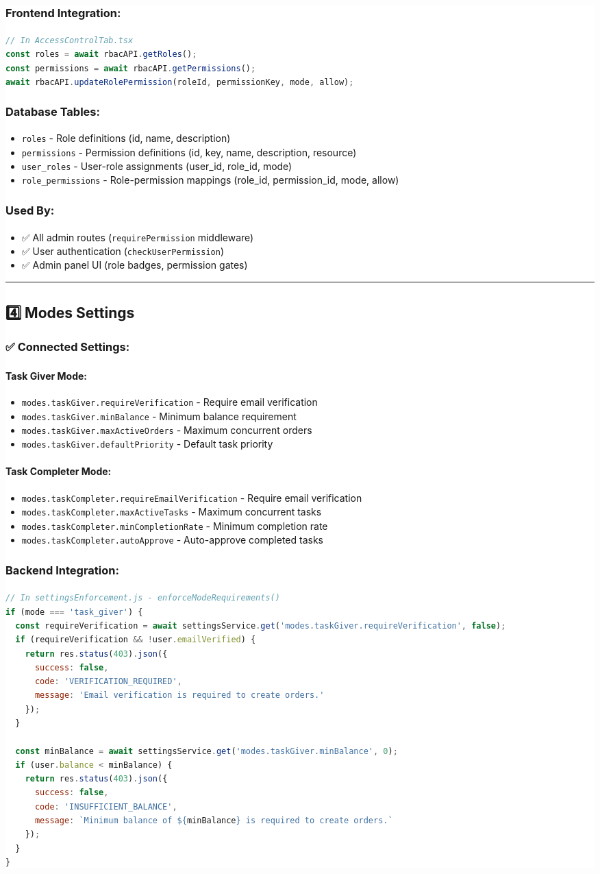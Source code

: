 ### Frontend Integration:
```typescript
// In AccessControlTab.tsx
const roles = await rbacAPI.getRoles();
const permissions = await rbacAPI.getPermissions();
await rbacAPI.updateRolePermission(roleId, permissionKey, mode, allow);
```

### Database Tables:
- `roles` - Role definitions (id, name, description)
- `permissions` - Permission definitions (id, key, name, description, resource)
- `user_roles` - User-role assignments (user_id, role_id, mode)
- `role_permissions` - Role-permission mappings (role_id, permission_id, mode, allow)

### Used By:
- ✅ All admin routes (`requirePermission` middleware)
- ✅ User authentication (`checkUserPermission`)
- ✅ Admin panel UI (role badges, permission gates)

---

## 4️⃣ Modes Settings

### ✅ Connected Settings:

#### Task Giver Mode:
- `modes.taskGiver.requireVerification` - Require email verification
- `modes.taskGiver.minBalance` - Minimum balance requirement
- `modes.taskGiver.maxActiveOrders` - Maximum concurrent orders
- `modes.taskGiver.defaultPriority` - Default task priority

#### Task Completer Mode:
- `modes.taskCompleter.requireEmailVerification` - Require email verification
- `modes.taskCompleter.maxActiveTasks` - Maximum concurrent tasks
- `modes.taskCompleter.minCompletionRate` - Minimum completion rate
- `modes.taskCompleter.autoApprove` - Auto-approve completed tasks

### Backend Integration:
```javascript
// In settingsEnforcement.js - enforceModeRequirements()
if (mode === 'task_giver') {
  const requireVerification = await settingsService.get('modes.taskGiver.requireVerification', false);
  if (requireVerification && !user.emailVerified) {
    return res.status(403).json({
      success: false,
      code: 'VERIFICATION_REQUIRED',
      message: 'Email verification is required to create orders.'
    });
  }
  
  const minBalance = await settingsService.get('modes.taskGiver.minBalance', 0);
  if (user.balance < minBalance) {
    return res.status(403).json({
      success: false,
      code: 'INSUFFICIENT_BALANCE',
      message: `Minimum balance of ${minBalance} is required to create orders.`
    });
  }
}
```
